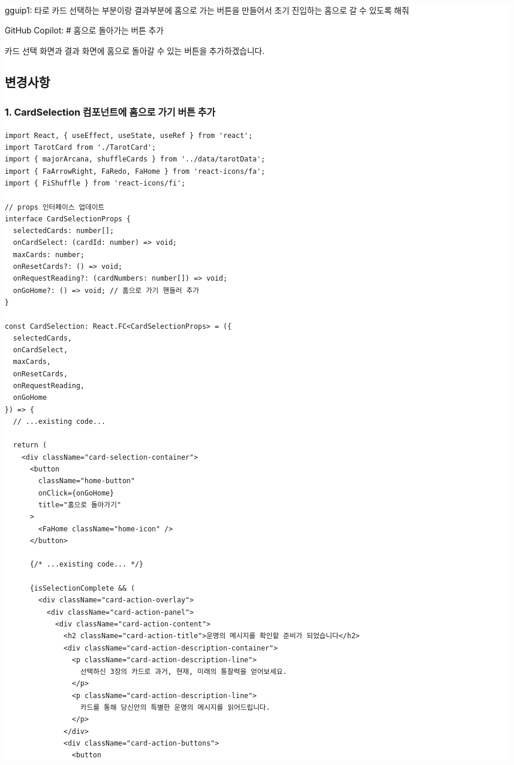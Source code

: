 gguip1: 타로 카드 선택하는 부분이랑 결과부분에 홈으로 가는 버튼을 만들어서 초기 진입하는 홈으로 갈 수 있도록 해줘

GitHub Copilot: # 홈으로 돌아가는 버튼 추가

카드 선택 화면과 결과 화면에 홈으로 돌아갈 수 있는 버튼을 추가하겠습니다.

## 변경사항

### 1. CardSelection 컴포넌트에 홈으로 가기 버튼 추가

```tsx
import React, { useEffect, useState, useRef } from 'react';
import TarotCard from './TarotCard';
import { majorArcana, shuffleCards } from '../data/tarotData';
import { FaArrowRight, FaRedo, FaHome } from 'react-icons/fa';
import { FiShuffle } from 'react-icons/fi';

// props 인터페이스 업데이트
interface CardSelectionProps {
  selectedCards: number[];
  onCardSelect: (cardId: number) => void;
  maxCards: number;
  onResetCards?: () => void;
  onRequestReading?: (cardNumbers: number[]) => void;
  onGoHome?: () => void; // 홈으로 가기 핸들러 추가
}

const CardSelection: React.FC<CardSelectionProps> = ({ 
  selectedCards, 
  onCardSelect,
  maxCards,
  onResetCards,
  onRequestReading,
  onGoHome
}) => {
  // ...existing code...
  
  return (
    <div className="card-selection-container">
      <button 
        className="home-button"
        onClick={onGoHome}
        title="홈으로 돌아가기"
      >
        <FaHome className="home-icon" />
      </button>
      
      {/* ...existing code... */}
      
      {isSelectionComplete && (
        <div className="card-action-overlay">
          <div className="card-action-panel">
            <div className="card-action-content">
              <h2 className="card-action-title">운명의 메시지를 확인할 준비가 되었습니다</h2>
              <div className="card-action-description-container">
                <p className="card-action-description-line">
                  선택하신 3장의 카드로 과거, 현재, 미래의 통찰력을 얻어보세요.
                </p>
                <p className="card-action-description-line">
                  카드를 통해 당신만의 특별한 운명의 메시지를 읽어드립니다.
                </p>
              </div>
              <div className="card-action-buttons">
                <button 
```